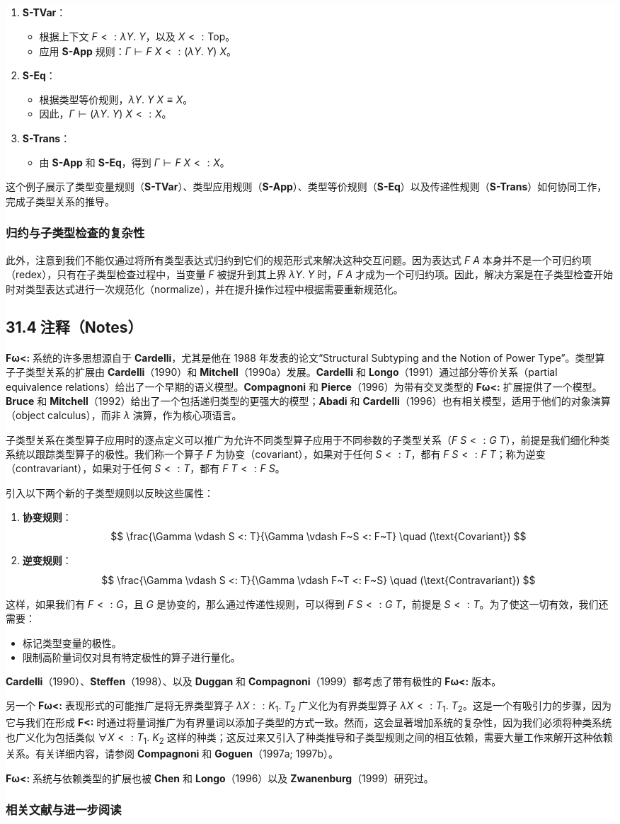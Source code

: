 1. **S-TVar**：
    - 根据上下文 $F <: \lambda Y.~Y$，以及 $X <: \text{Top}$。
    - 应用 **S-App** 规则：$\Gamma \vdash F~X <: (\lambda Y.~Y)~X$。

2. **S-Eq**：
    - 根据类型等价规则，$\lambda Y.~Y~X \equiv X$。
    - 因此，$\Gamma \vdash (\lambda Y.~Y)~X <: X$。

3. **S-Trans**：
    - 由 **S-App** 和 **S-Eq**，得到 $\Gamma \vdash F~X <: X$。

这个例子展示了类型变量规则（**S-TVar**）、类型应用规则（**S-App**）、类型等价规则（**S-Eq**）以及传递性规则（**S-Trans**）如何协同工作，完成子类型关系的推导。

### 归约与子类型检查的复杂性

此外，注意到我们不能仅通过将所有类型表达式归约到它们的规范形式来解决这种交互问题。因为表达式 $F~A$ 本身并不是一个可归约项（redex），只有在子类型检查过程中，当变量 $F$ 被提升到其上界 $\lambda Y.~Y$ 时，$F~A$ 才成为一个可归约项。因此，解决方案是在子类型检查开始时对类型表达式进行一次规范化（normalize），并在提升操作过程中根据需要重新规范化。

## 31.4 注释（Notes）

**Fω<:** 系统的许多思想源自于 **Cardelli**，尤其是他在 1988 年发表的论文“Structural Subtyping and the Notion of Power Type”。类型算子子类型关系的扩展由 **Cardelli**（1990）和 **Mitchell**（1990a）发展。**Cardelli** 和 **Longo**（1991）通过部分等价关系（partial equivalence relations）给出了一个早期的语义模型。**Compagnoni** 和 **Pierce**（1996）为带有交叉类型的 **Fω<:** 扩展提供了一个模型。**Bruce** 和 **Mitchell**（1992）给出了一个包括递归类型的更强大的模型；**Abadi** 和 **Cardelli**（1996）也有相关模型，适用于他们的对象演算（object calculus），而非 $\lambda$ 演算，作为核心项语言。

子类型关系在类型算子应用时的逐点定义可以推广为允许不同类型算子应用于不同参数的子类型关系（$F~S <: G~T$），前提是我们细化种类系统以跟踪类型算子的极性。我们称一个算子 $F$ 为协变（covariant），如果对于任何 $S <: T$，都有 $F~S <: F~T$；称为逆变（contravariant），如果对于任何 $S <: T$，都有 $F~T <: F~S$。

引入以下两个新的子类型规则以反映这些属性：

1. **协变规则**：
    $$
    \frac{\Gamma \vdash S <: T}{\Gamma \vdash F~S <: F~T} \quad (\text{Covariant})
    $$

2. **逆变规则**：
    $$
    \frac{\Gamma \vdash S <: T}{\Gamma \vdash F~T <: F~S} \quad (\text{Contravariant})
    $$

这样，如果我们有 $F <: G$，且 $G$ 是协变的，那么通过传递性规则，可以得到 $F~S <: G~T$，前提是 $S <: T$。为了使这一切有效，我们还需要：

- 标记类型变量的极性。
- 限制高阶量词仅对具有特定极性的算子进行量化。

**Cardelli**（1990）、**Steffen**（1998）、以及 **Duggan** 和 **Compagnoni**（1999）都考虑了带有极性的 **Fω<:** 版本。

另一个 **Fω<:** 表现形式的可能推广是将无界类型算子 $\lambda X::K_1.~T_2$ 广义化为有界类型算子 $\lambda X<:T_1.~T_2$。这是一个有吸引力的步骤，因为它与我们在形成 **F<:** 时通过将量词推广为有界量词以添加子类型的方式一致。然而，这会显著增加系统的复杂性，因为我们必须将种类系统也广义化为包括类似 $\forall X<:T_1.~K_2$ 这样的种类；这反过来又引入了种类推导和子类型规则之间的相互依赖，需要大量工作来解开这种依赖关系。有关详细内容，请参阅 **Compagnoni** 和 **Goguen**（1997a; 1997b）。

**Fω<:** 系统与依赖类型的扩展也被 **Chen** 和 **Longo**（1996）以及 **Zwanenburg**（1999）研究过。

### 相关文献与进一步阅读
